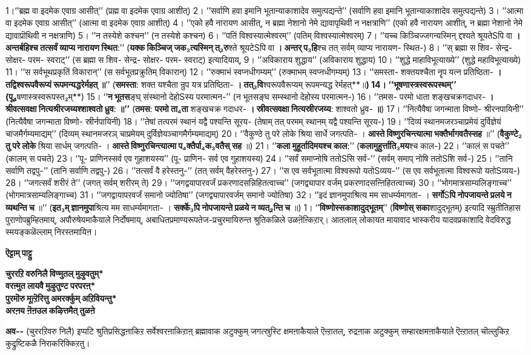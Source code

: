 1।‘’ब्रह्म वा इदमेक एवाग्र आसीत्’’ (प्रह्म वा इदमेक एवाग्र आशीत्) 2। ‘’सर्वाणि हवा इमानि भूतान्याकाशादेव समुत्पद्यन्ते’’ (सर्वाणि हवा इमानि भूतान्याकाशादेव समुत्पद्यन्ते) 3। ‘’आत्मा वा इदमेक एवाग्र आसीत्’’ (आत्मा वा इदमेक एवाग्र आशीत्)
4। ‘’एको हवै नारायण आसीत्, न ब्रह्मा नेशानो नेमे द्यावापृथिवी न नक्षत्राणि’’ (एको हवै नारायण आशीत्, न ब्रह्मा नेशानो नेमे द्यावाप्रॊथिवी न नक्षत्राणि) 5। ‘’न तस्येशे कश्चन’’ (न तस्येशे कश्चन) 6। ‘’पतिं विश्वस्यात्मेश्वरम्’’ (पतिम् विश्वस्यात्मेश्वरम्) 7। ‘’यच्च किञ्चिज्जगन्यस्मिन् द्दश्यते श्रूयतेSपि वा **। अन्तर्बहिश्च तत्सर्वं व्याप्य नारायण स्थित**:’’ (**यक्क किञ्चिज् जक**₃**त्यस्मिन् त्**₃**रु**श्ते श्रूयटेSपि वा **। अन्तर् प**₃**हि**श्च तत् सर्वम् व्याप्य नारायण- स्थित-) 8। ‘’स् ब्रह्मा स शिव- सेन्द्र- सोक्षर- परम- स्वराट्’’ (स ब्रह्मा स शिव- सेन्द्र- सोक्षर- परम- स्वराट्) इत्यादियाय्, 9। ‘’अविकाराय शुद्धाय’’ (अविकाराय शुद्धाय) 10। ‘’शुद्धे माहाविभूत्याख्ये’’ (शुद्धे महाविभूत्याख्ये) 11। ‘’स सर्वभूथप्रकृतिं विकारान्’’ (स सर्वभूतप्रक्रुतिम् विकारान्) 12। ‘’रुक्माभं स्वप्नधीगम्यम्’’ (रुक्माभम् स्वप्नधीगम्यम्) 13। ‘’समस्ता- शक्तयश्चैता नॄप यत्न प्रतिष्ठिता- **। तद्विश्वरूपवैरूप्यं रूपमन्यद्धरेर्महत् ॥**’’ (**समस्ता**: शक्त यश्चैता न्रुप यत्र प्रतिष्ठिता- **। तत्**₃**वि**श्वरूपवैरूप्यम् रूपमन्यद्ध रेर्महत्**॥**) 14। ‘’**भूषणास्त्रस्वरूपस्थम्**’’ (**पू**₄**षणास्त्रस्वरूपस्त₂म्**) 15। ‘’**न भूतस**ङ्घ् संस्थानो देहोSस्य परमात्मन-’’ (न भूतसङ्घ सम्स्थानो देहोस्य परमात्मन-) 16। ‘’तमस- परमो धाता शङ्खचक्रगदाधर- **। श्रीवत्सवक्षा नित्यश्रीरजय्यश्शाश्वतो ध्रुव**: **॥’’** (**तमस**: **परमो ता**₄**ता** शङ्खचक्र गदाधर- **। स्रीवत्सवक्षा नित्यस्रीरजय्य**: शाश्वतो ध्रुव- **॥**) 17। ‘’नित्यैवैषा जगन्माता विष्णो- श्रीरनपायिनी’’ (नित्यैवैषा जगन्माता विष्णो- स्रीर्नपायिनी) 18। ‘’तेषां तत्परमं स्थानं यद्वै पश्यन्ति सूरय- (तेषाम् तत् परमम् स्थानम् यद्वै पश्यन्ति सूरय-) 19। ‘’दिव्यं स्थानमजरञ्चाप्रमेयं दुर्विज्ञेयं चाजमैर्गम्यमाद्यम्’’ (दिव्यम् स्थानमजरञ् चाप्रमेयम् दुर्विज्ञेयञ्चागमैर्गम्यमाद्यम्) 20। ‘’वैकुण्ठे तु परे लोके श्रिया सार्धे जगत्पति- । **आस्ते विष्णुरचिन्त्यात्मा भक्तैर्भागवतैस्सह** ॥’’ (**वैकुण्टे**₂ **तु परे लोके** श्रिया सार्धम् जगत्पति- । **आस्ते विष्णुरचिन्त्यात्मा प**₄**क्तैर्पा**₄**क**₃**वतैस् सह** ॥) 21। ‘’**कला मुहूर्तादिमयश्च काल**:’’ (**कलामुहुर्त्ताति**₃**मय**श्च काल-) 22। ‘’कालं स पचते’’ (कालम् स पचते) 23। ‘’पू- प्राणिनस्सर्व एव गुहाशयस्य’’ (पू- प्राणिन- सर्व एव गुहाशयस्य) 24। ‘’सर्वं समाप्नोषि ततोSसि सर्व-’’ (सर्वम् समाप् नोषि ततोSशि सर्व-) 25। ‘’तानि सर्वाणि तद्वपु-’’ (तानि सर्वाणि तद्वपु-) 26। ‘’तत्सर्वं वै हरेस्तनु-’’ (तत् सर्वम् वैहरेस्तनु-) 27। ‘’स एव सर्वभूतात्मा विश्वरूपो यतोSव्यय-’’ (स एव सर्वभूतात्मा विश्वरूपो यतोSव्यय-) 28। ‘’जगत्सर्वं शरीरं ते’’ (जगत् सर्वम् शरीरम् ते) 29। ‘’जगद्वयापारवर्जं प्रकरणादसन्निहितत्वाच्च’’ (जगद्व्यापार वर्जम् प्रकरणादसऩ्ऩिहितत्वाच्च) 30। ‘’भोगमात्रसाम्यलिङ्गाच्च’’ (भोगमात्रसाम्यलिङ्गाच्च) 31। ‘’जगद्वायापरवर्जं समानो ज्योतिषा’’ (जगद्व्यापारवर्जम् समानो ज्योतिषा) 32। ‘’इदं ज्ञानमुपाश्रित्य मम साधर्म्यमागता- । **सर्गो**S**पि नोपजायन्ते प्रलये न व्यथन्ति च** ॥’’ (**इत**₃**म् ज्ञानमुपा**श्रित्य मम साधर्म्यमागता- । **सर्क्के**₃**पि नोपजायन्ते प्रळये न व्यत्₂न्ति च** ॥) 1। ‘’**विष्णोस्सकाशादुद्भूतम्**’’ (**विष्णोस् सका**शादुद्भूतम्) इत्यादि स्म्रुतीतिहास पुराणोपब्रुम्हितमाय्, अपौरुषेयमाकैयाले निर्दोषमाय्, अबाधितप्रमाण्यरूपतेज-प्रचुरमायिरुन्त श्रुतिकळिले उळऩॆऩ्किऱार्। आतलाल् लोकायत मायावाद भास्करीय यादवप्रकाशादि वेदविरुद्ध स्मयङ्कळॆल्लाम् निरस्तमायिऩ।

**ऎट्टाम् पाट्टु**

**चुररऱि वरुनिलै विण्मुतल् मुऴुवतुम्\*  
वरऩ्मुत लायवै मुऴुतुण्ट परपरऩ्\*  
पुरमॊरु मूऩ्ऱॆरित्तु अमरर्क्कुम् अऱिवियन्तु\*  
अरऩय ऩॆऩउल कऴित्तमैत् तुळऩे**

**अव--** (चुररऱिवरु निलै) इप्पटि श्रुतिप्रसिद्धऩाकिऱ सर्वेश्वरऩाकिऱाऩ् ब्रह्मावाक अटुक्कुम् जगत्स्रुस्टि क्षमऩाकैयाले ऎऩ्ऱातल्, रुद्रऩाक अटुक्कुम् सम्हारक्षमऩाकैयाले ऎऩ्ऱातल् चॊल्लुकिऱ कुद्रुष्टिकळै निराकरिक्किऱतु।
